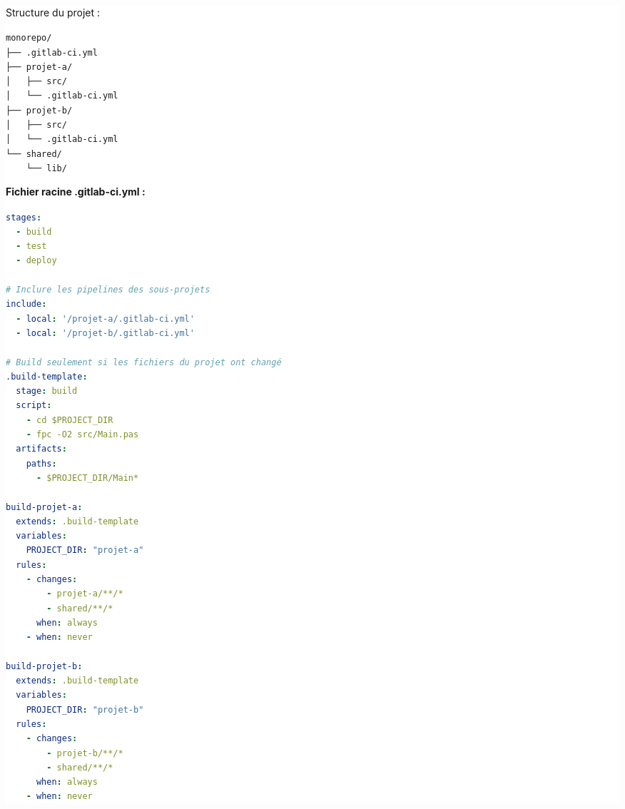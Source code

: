 Structure du projet :

```
monorepo/
├── .gitlab-ci.yml
├── projet-a/
│   ├── src/
│   └── .gitlab-ci.yml
├── projet-b/
│   ├── src/
│   └── .gitlab-ci.yml
└── shared/
    └── lib/
```

**Fichier racine .gitlab-ci.yml :**

```yaml
stages:
  - build
  - test
  - deploy

# Inclure les pipelines des sous-projets
include:
  - local: '/projet-a/.gitlab-ci.yml'
  - local: '/projet-b/.gitlab-ci.yml'

# Build seulement si les fichiers du projet ont changé
.build-template:
  stage: build
  script:
    - cd $PROJECT_DIR
    - fpc -O2 src/Main.pas
  artifacts:
    paths:
      - $PROJECT_DIR/Main*

build-projet-a:
  extends: .build-template
  variables:
    PROJECT_DIR: "projet-a"
  rules:
    - changes:
        - projet-a/**/*
        - shared/**/*
      when: always
    - when: never

build-projet-b:
  extends: .build-template
  variables:
    PROJECT_DIR: "projet-b"
  rules:
    - changes:
        - projet-b/**/*
        - shared/**/*
      when: always
    - when: never
```
